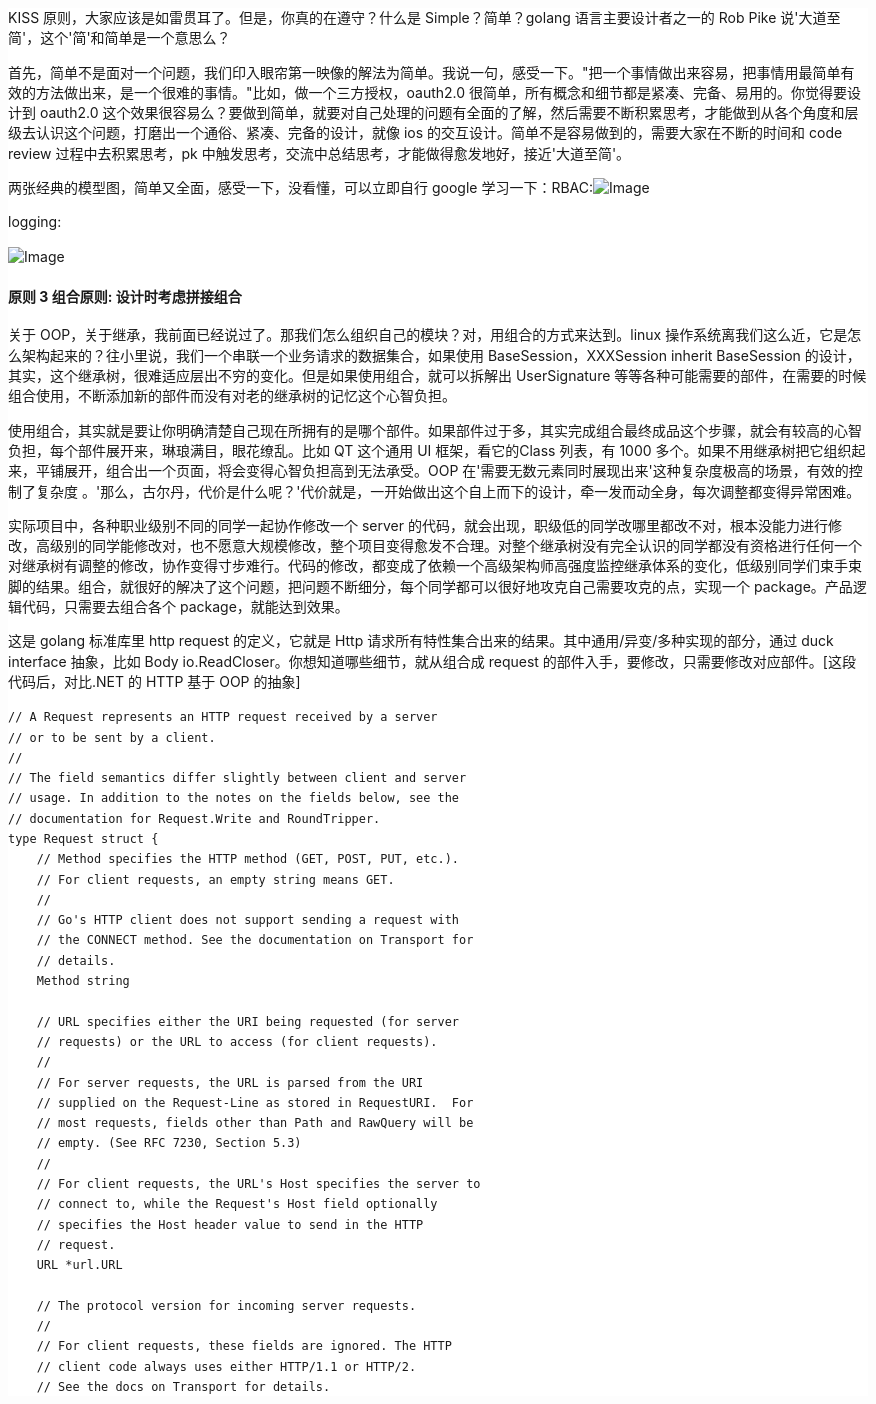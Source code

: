 KISS 原则，大家应该是如雷贯耳了。但是，你真的在遵守？什么是 Simple？简单？golang 语言主要设计者之一的 Rob Pike 说'大道至简'，这个'简'和简单是一个意思么？

首先，简单不是面对一个问题，我们印入眼帘第一映像的解法为简单。我说一句，感受一下。"把一个事情做出来容易，把事情用最简单有效的方法做出来，是一个很难的事情。"比如，做一个三方授权，oauth2.0 很简单，所有概念和细节都是紧凑、完备、易用的。你觉得要设计到 oauth2.0 这个效果很容易么？要做到简单，就要对自己处理的问题有全面的了解，然后需要不断积累思考，才能做到从各个角度和层级去认识这个问题，打磨出一个通俗、紧凑、完备的设计，就像 ios 的交互设计。简单不是容易做到的，需要大家在不断的时间和 code review 过程中去积累思考，pk 中触发思考，交流中总结思考，才能做得愈发地好，接近'大道至简'。

两张经典的模型图，简单又全面，感受一下，没看懂，可以立即自行 google 学习一下：RBAC:![Image](https://mmbiz.qpic.cn/mmbiz_png/j3gficicyOvateFibZunwicamXNtmtrXYQ6TJME4nHnTKJ2BAnU4eDRjsjIYzMMSUeIFUPoQLUq9sGUmoO0WCPfdvA/640?wx_fmt=png&tp=webp&wxfrom=5&wx_lazy=1&wx_co=1)

logging:

![Image](https://mmbiz.qpic.cn/mmbiz_png/j3gficicyOvateFibZunwicamXNtmtrXYQ6TeE8VCDD3htjWxgBIPrSibzOXqXY0n7gb82LuMAfDBTOzeFXGiaVzactA/640?wx_fmt=png&tp=webp&wxfrom=5&wx_lazy=1&wx_co=1)

#### 原则 3 组合原则: 设计时考虑拼接组合

关于 OOP，关于继承，我前面已经说过了。那我们怎么组织自己的模块？对，用组合的方式来达到。linux 操作系统离我们这么近，它是怎么架构起来的？往小里说，我们一个串联一个业务请求的数据集合，如果使用 BaseSession，XXXSession inherit BaseSession 的设计，其实，这个继承树，很难适应层出不穷的变化。但是如果使用组合，就可以拆解出 UserSignature 等等各种可能需要的部件，在需要的时候组合使用，不断添加新的部件而没有对老的继承树的记忆这个心智负担。

使用组合，其实就是要让你明确清楚自己现在所拥有的是哪个部件。如果部件过于多，其实完成组合最终成品这个步骤，就会有较高的心智负担，每个部件展开来，琳琅满目，眼花缭乱。比如 QT 这个通用 UI 框架，看它的Class 列表，有 1000 多个。如果不用继承树把它组织起来，平铺展开，组合出一个页面，将会变得心智负担高到无法承受。OOP 在'需要无数元素同时展现出来'这种复杂度极高的场景，有效的控制了复杂度 。'那么，古尔丹，代价是什么呢？'代价就是，一开始做出这个自上而下的设计，牵一发而动全身，每次调整都变得异常困难。

实际项目中，各种职业级别不同的同学一起协作修改一个 server 的代码，就会出现，职级低的同学改哪里都改不对，根本没能力进行修改，高级别的同学能修改对，也不愿意大规模修改，整个项目变得愈发不合理。对整个继承树没有完全认识的同学都没有资格进行任何一个对继承树有调整的修改，协作变得寸步难行。代码的修改，都变成了依赖一个高级架构师高强度监控继承体系的变化，低级别同学们束手束脚的结果。组合，就很好的解决了这个问题，把问题不断细分，每个同学都可以很好地攻克自己需要攻克的点，实现一个 package。产品逻辑代码，只需要去组合各个 package，就能达到效果。

这是 golang 标准库里 http request 的定义，它就是 Http 请求所有特性集合出来的结果。其中通用/异变/多种实现的部分，通过 duck interface 抽象，比如 Body io.ReadCloser。你想知道哪些细节，就从组合成 request 的部件入手，要修改，只需要修改对应部件。[这段代码后，对比.NET 的 HTTP 基于 OOP 的抽象]

```
// A Request represents an HTTP request received by a server
// or to be sent by a client.
//
// The field semantics differ slightly between client and server
// usage. In addition to the notes on the fields below, see the
// documentation for Request.Write and RoundTripper.
type Request struct {
	// Method specifies the HTTP method (GET, POST, PUT, etc.).
	// For client requests, an empty string means GET.
	//
	// Go's HTTP client does not support sending a request with
	// the CONNECT method. See the documentation on Transport for
	// details.
	Method string

	// URL specifies either the URI being requested (for server
	// requests) or the URL to access (for client requests).
	//
	// For server requests, the URL is parsed from the URI
	// supplied on the Request-Line as stored in RequestURI.  For
	// most requests, fields other than Path and RawQuery will be
	// empty. (See RFC 7230, Section 5.3)
	//
	// For client requests, the URL's Host specifies the server to
	// connect to, while the Request's Host field optionally
	// specifies the Host header value to send in the HTTP
	// request.
	URL *url.URL

	// The protocol version for incoming server requests.
	//
	// For client requests, these fields are ignored. The HTTP
	// client code always uses either HTTP/1.1 or HTTP/2.
	// See the docs on Transport for details.
```